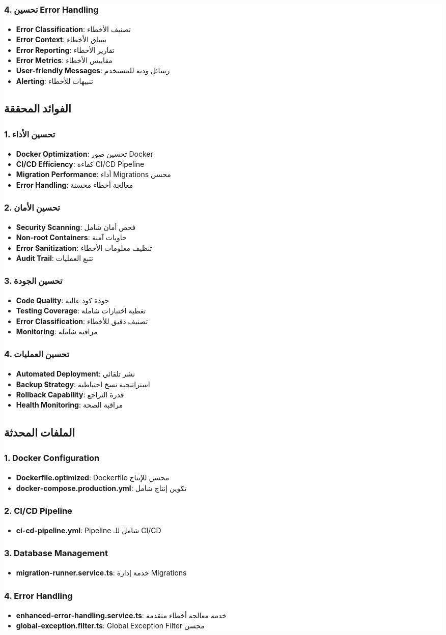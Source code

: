 ### 4. تحسين Error Handling
- **Error Classification**: تصنيف الأخطاء
- **Error Context**: سياق الأخطاء
- **Error Reporting**: تقارير الأخطاء
- **Error Metrics**: مقاييس الأخطاء
- **User-friendly Messages**: رسائل ودية للمستخدم
- **Alerting**: تنبيهات للأخطاء

## الفوائد المحققة

### 1. تحسين الأداء
- **Docker Optimization**: تحسين صور Docker
- **CI/CD Efficiency**: كفاءة CI/CD Pipeline
- **Migration Performance**: أداء Migrations محسن
- **Error Handling**: معالجة أخطاء محسنة

### 2. تحسين الأمان
- **Security Scanning**: فحص أمان شامل
- **Non-root Containers**: حاويات آمنة
- **Error Sanitization**: تنظيف معلومات الأخطاء
- **Audit Trail**: تتبع العمليات

### 3. تحسين الجودة
- **Code Quality**: جودة كود عالية
- **Testing Coverage**: تغطية اختبارات شاملة
- **Error Classification**: تصنيف دقيق للأخطاء
- **Monitoring**: مراقبة شاملة

### 4. تحسين العمليات
- **Automated Deployment**: نشر تلقائي
- **Backup Strategy**: استراتيجية نسخ احتياطية
- **Rollback Capability**: قدرة التراجع
- **Health Monitoring**: مراقبة الصحة

## الملفات المحدثة

### 1. Docker Configuration
- **Dockerfile.optimized**: Dockerfile محسن للإنتاج
- **docker-compose.production.yml**: تكوين إنتاج شامل

### 2. CI/CD Pipeline
- **ci-cd-pipeline.yml**: Pipeline شامل للـ CI/CD

### 3. Database Management
- **migration-runner.service.ts**: خدمة إدارة Migrations

### 4. Error Handling
- **enhanced-error-handling.service.ts**: خدمة معالجة أخطاء متقدمة
- **global-exception.filter.ts**: Global Exception Filter محسن
